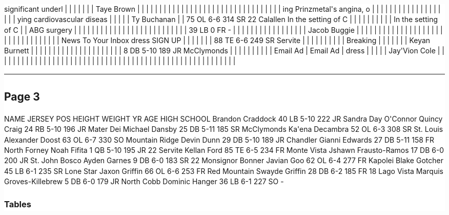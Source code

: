 significant underl |  |  |  |  |
|  | Taye Brown |  |  |  |  |  |  |  |  |  |  |  |  |  |  |  |  |
|  |  |  |  |  |  |  |  |  |  |  |  |  |  |  | ing Prinzmetal's angina, o |  |  |
|  |  |  |  |  |  |  |  |  |  |  |  |  |  |  | ying cardiovascular diseas |  |  |
|  | Ty Buchanan |  | 75 OL 6-6 314 SR 22 Calallen In the setting of C |  |  |  |  |  |  |  |  |  | In the setting of C |  | ABG surgery |  |  |
|  |  |  |  |  |  |  |  |  |  |  |  |  |  |  |  |  |  |
|  |  |  | 39 LB 0 FR - |  |  |  |  |  |  |  |  |  |  |  |  |  |  |
|  | Jacob Buggie |  |  |  |  |  |  |  |  |  |  |  |  |  |  |  |  |
|  |  |  |  |  |  |  |  |  |  |  |  |  |  |  | News To Your Inbox
dress SIGN UP |  |  |
|  |  |  | 88 TE 6-6 249 SR Servite |  |  |  |  |  |  |  |  |  | Breaking |  |  |  |  |
|  | Keyan Burnett |  |  |  |  |  |  |  |  |  |  |  |  |  |  |  |  |
|  |  |  | 8 DB 5-10 189 JR McClymonds |  |  |  |  |  |  |  |  |  | Email Ad | Email Ad | dress |  |  |
|  | Jay'Vion Cole |  |  |  |  |  |  |  |  |  |  |  |  |  |  |  |  |
|  |  |  |  |  |  |  |  |  |  |  |  |  |  |  |  |  |  |
|  |  |  |  |  |  |  |  |  |  |  |  |  |  |  |  |  |  |



---

## Page 3

NAME JERSEY POS HEIGHT WEIGHT YR AGE HIGH SCHOOL
Brandon Craddock 40 LB 5-10 222 JR Sandra Day O'Connor
Quincy Craig 24 RB 5-10 196 JR Mater Dei
Michael Dansby 25 DB 5-11 185 SR McClymonds
Ka'ena Decambra 52 OL 6-3 308 SR St. Louis
Alexander Doost 63 OL 6-7 330 SO Mountain Ridge
Devin Dunn 29 DB 5-10 189 JR Chandler
Gianni Edwards 27 DB 5-11 158 FR North Forney
Noah Fifita 1 QB 5-10 195 JR 22 Servite
Kellan Ford 85 TE 6-5 234 FR Monte Vista
Jshawn Frausto-Ramos 17 DB 6-0 200 JR St. John Bosco
Ayden Garnes 9 DB 6-0 183 SR 22 Monsignor Bonner
Javian Goo 62 OL 6-4 277 FR Kapolei
Blake Gotcher 45 LB 6-1 235 SR Lone Star
Jaxon Griffin 66 OL 6-6 253 FR Red Mountain
Swayde Griffin 28 DB 6-2 185 FR 18 Lago Vista
Marquis Groves-Killebrew 5 DB 6-0 179 JR North Cobb
Dominic Hanger 36 LB 6-1 227 SO -
### Tables
